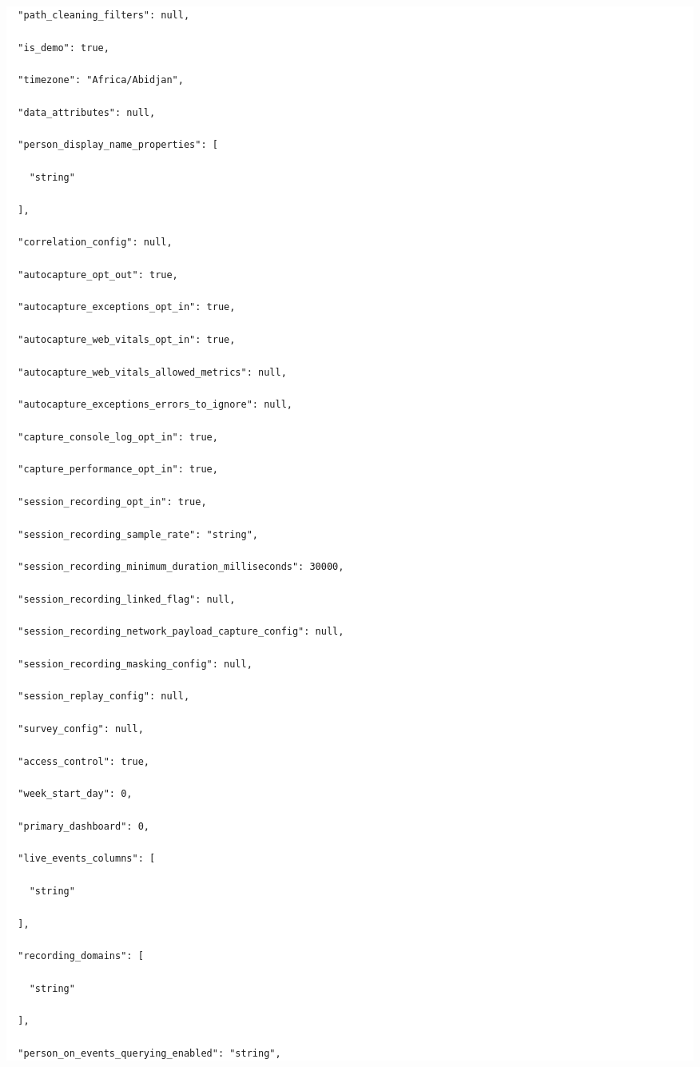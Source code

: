       "path_cleaning_filters": null,

      "is_demo": true,

      "timezone": "Africa/Abidjan",

      "data_attributes": null,

      "person_display_name_properties": [

        "string"

      ],

      "correlation_config": null,

      "autocapture_opt_out": true,

      "autocapture_exceptions_opt_in": true,

      "autocapture_web_vitals_opt_in": true,

      "autocapture_web_vitals_allowed_metrics": null,

      "autocapture_exceptions_errors_to_ignore": null,

      "capture_console_log_opt_in": true,

      "capture_performance_opt_in": true,

      "session_recording_opt_in": true,

      "session_recording_sample_rate": "string",

      "session_recording_minimum_duration_milliseconds": 30000,

      "session_recording_linked_flag": null,

      "session_recording_network_payload_capture_config": null,

      "session_recording_masking_config": null,

      "session_replay_config": null,

      "survey_config": null,

      "access_control": true,

      "week_start_day": 0,

      "primary_dashboard": 0,

      "live_events_columns": [

        "string"

      ],

      "recording_domains": [

        "string"

      ],

      "person_on_events_querying_enabled": "string",
